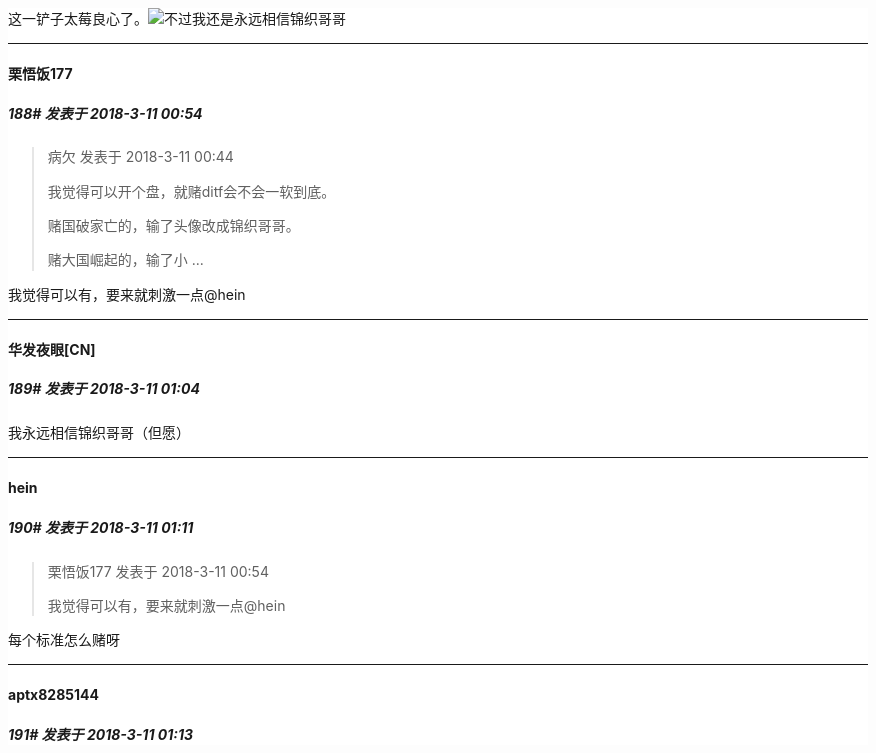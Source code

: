 这一铲子太莓良心了。<img src="https://static.saraba1st.com/image/smiley/face2017/067.png" referrerpolicy="no-referrer">不过我还是永远相信锦织哥哥







-----

####  栗悟饭177  
##### 188#       发表于 2018-3-11 00:54



<blockquote>病欠 发表于 2018-3-11 00:44

我觉得可以开个盘，就赌ditf会不会一软到底。

赌国破家亡的，输了头像改成锦织哥哥。

赌大国崛起的，输了小 ...</blockquote>
我觉得可以有，要来就刺激一点@hein







-----

####  华发夜眼[CN]  
##### 189#       发表于 2018-3-11 01:04




我永远相信锦织哥哥（但愿）







-----

####  hein  
##### 190#       发表于 2018-3-11 01:11



<blockquote>栗悟饭177 发表于 2018-3-11 00:54

我觉得可以有，要来就刺激一点@hein</blockquote>
每个标准怎么赌呀







-----

####  aptx8285144  
##### 191#       发表于 2018-3-11 01:13
